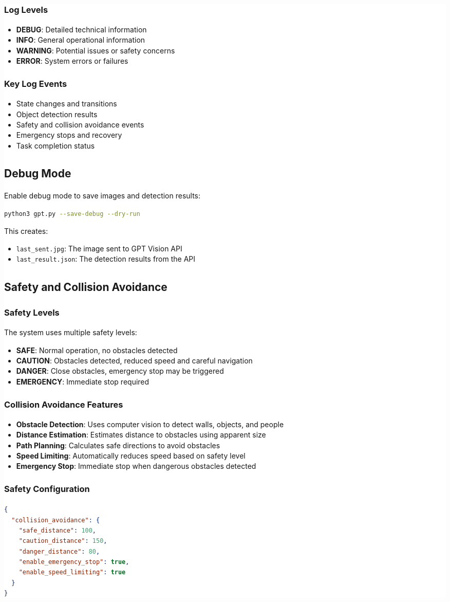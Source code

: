 ### Log Levels
- **DEBUG**: Detailed technical information
- **INFO**: General operational information
- **WARNING**: Potential issues or safety concerns
- **ERROR**: System errors or failures

### Key Log Events
- State changes and transitions
- Object detection results
- Safety and collision avoidance events
- Emergency stops and recovery
- Task completion status

## Debug Mode

Enable debug mode to save images and detection results:

```bash
python3 gpt.py --save-debug --dry-run
```

This creates:
- `last_sent.jpg`: The image sent to GPT Vision API
- `last_result.json`: The detection results from the API

## Safety and Collision Avoidance

### Safety Levels

The system uses multiple safety levels:

- **SAFE**: Normal operation, no obstacles detected
- **CAUTION**: Obstacles detected, reduced speed and careful navigation
- **DANGER**: Close obstacles, emergency stop may be triggered
- **EMERGENCY**: Immediate stop required

### Collision Avoidance Features

- **Obstacle Detection**: Uses computer vision to detect walls, objects, and people
- **Distance Estimation**: Estimates distance to obstacles using apparent size
- **Path Planning**: Calculates safe directions to avoid obstacles
- **Speed Limiting**: Automatically reduces speed based on safety level
- **Emergency Stop**: Immediate stop when dangerous obstacles detected

### Safety Configuration

```json
{
  "collision_avoidance": {
    "safe_distance": 100,
    "caution_distance": 150,
    "danger_distance": 80,
    "enable_emergency_stop": true,
    "enable_speed_limiting": true
  }
}
```
